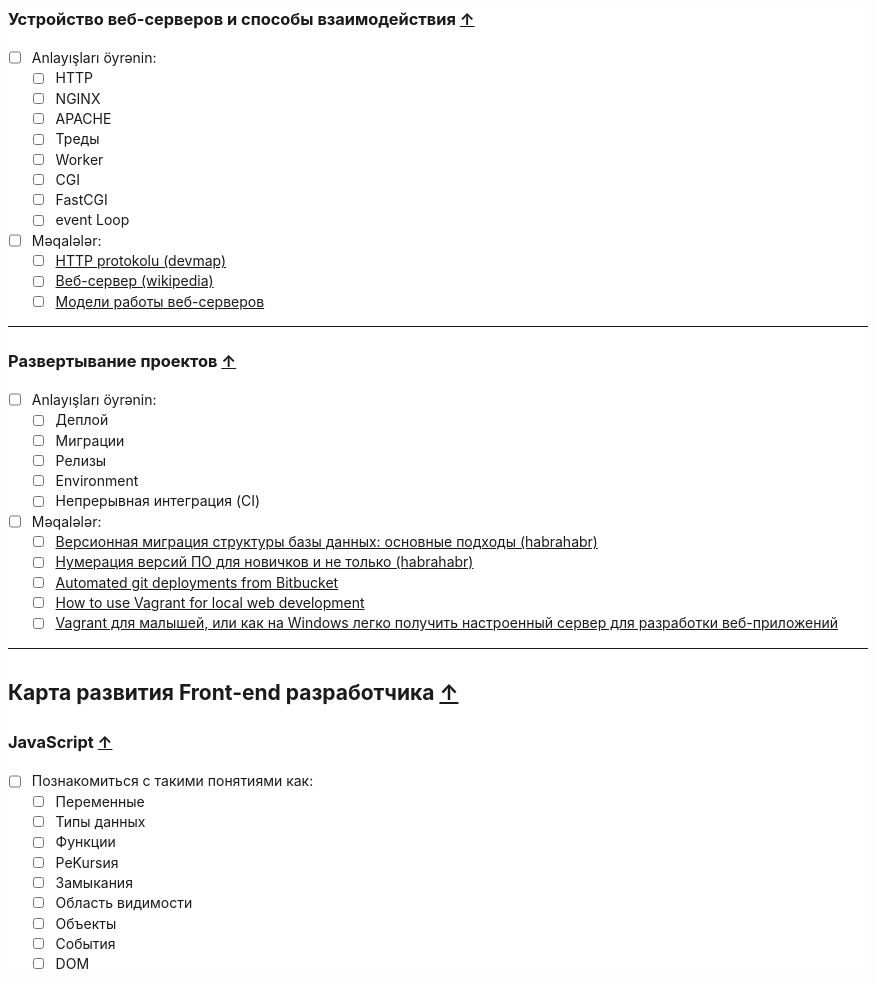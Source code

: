 
### Устройство веб-серверов и способы взаимодействия [&uarr;](#Mündəricat)
- [ ] Anlayışları öyrənin:
    - [ ] HTTP
    - [ ] NGINX
    - [ ] APACHE
    - [ ] Треды
    - [ ] Worker
    - [ ] CGI
    - [ ] FastCGI
    - [ ] event Loop

- [ ] Məqalələr:
    - [ ] [HTTP protokolu (devmap)](http.md)
    - [ ] [Веб-сервер (wikipedia)](https://ru.wikipedia.org/wiki/%D0%92%D0%B5%D0%B1-%D1%81%D0%B5%D1%80%D0%B2%D0%B5%D1%80)
    - [ ] [Модели работы веб-серверов](http://algolist.manual.ru/web/servers.php)

---

### Развертывание проектов [&uarr;](#Mündəricat)
- [ ] Anlayışları öyrənin:
    - [ ] Деплой
    - [ ] Миграции
    - [ ] Релизы
    - [ ] Еnvironment
    - [ ] Непрерывная интеграция (CI)

- [ ] Məqalələr:
    - [ ] [Версионная миграция структуры базы данных: основные подходы (habrahabr)](https://habrahabr.ru/post/121265/)
    - [ ] [Нумерация версий ПО для новичков и не только (habrahabr)](https://habrahabr.ru/post/119400/)
    - [ ] [Automated git deployments from Bitbucket](http://jonathannicol.com/blog/2013/11/19/automated-git-deployments-from-bitbucket/)
    - [ ] [How to use Vagrant for local web development](http://tech.osteel.me/posts/2015/01/25/how-to-use-vagrant-for-local-web-development.html)
    - [ ] [Vagrant для малышей, или как на Windows легко получить настроенный сервер для разработки веб-приложений](https://habrahabr.ru/post/251529/)

---

## Карта развития Front-end разработчика [&uarr;](#Mündəricat)

### JavaScript [&uarr;](#Mündəricat)
- [ ] Познакомиться с такими понятиями как:
    - [ ] Переменные
    - [ ] Типы данных
    - [ ] Функции
    - [ ] РеKursия
    - [ ] Замыкания
    - [ ] Область видимости
    - [ ] Объекты
    - [ ] События
    - [ ] DOM
